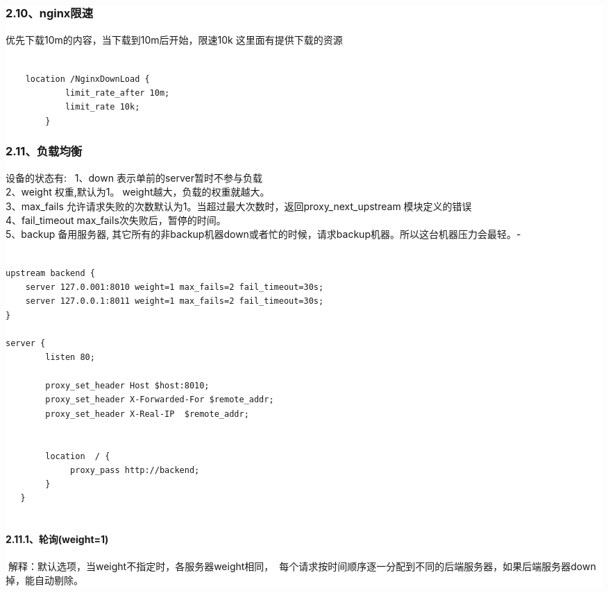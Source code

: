 
### 2.10、nginx限速


优先下载10m的内容，当下载到10m后开始，限速10k 这里面有提供下载的资源


```

    location /NginxDownLoad {
            limit_rate_after 10m;
            limit_rate 10k; 
        }
```



### 2.11、负载均衡



设备的状态有: 
 1、down 表示单前的server暂时不参与负载    
2、weight 权重,默认为1。 weight越大，负载的权重就越大。    
3、max_fails 允许请求失败的次数默认为1。当超过最大次数时，返回proxy_next_upstream 模块定义的错误    
4、fail_timeout max_fails次失败后，暂停的时间。    
5、backup 备用服务器, 其它所有的非backup机器down或者忙的时候，请求backup机器。所以这台机器压力会最轻。-   





```

upstream backend {
    server 127.0.001:8010 weight=1 max_fails=2 fail_timeout=30s;
    server 127.0.0.1:8011 weight=1 max_fails=2 fail_timeout=30s;
}

server {
        listen 80;

        proxy_set_header Host $host:8010;
        proxy_set_header X-Forwarded-For $remote_addr;
        proxy_set_header X-Real-IP  $remote_addr;


        location  / {
             proxy_pass http://backend;
        }
   }
   
```



#### 2.11.1、轮询(weight=1) 
 解释：默认选项，当weight不指定时，各服务器weight相同，  每个请求按时间顺序逐一分配到不同的后端服务器，如果后端服务器down掉，能自动剔除。
